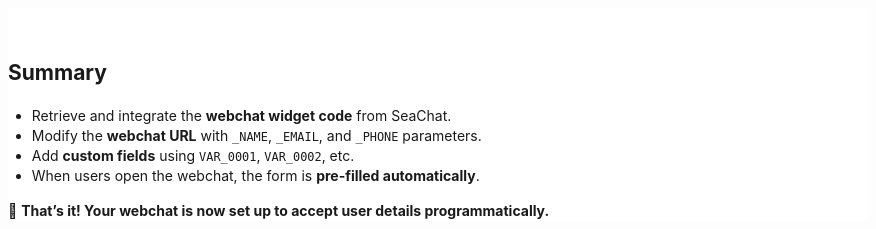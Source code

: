<br/>

## **Summary**

- Retrieve and integrate the **webchat widget code** from SeaChat.
- Modify the **webchat URL** with `_NAME`, `_EMAIL`, and `_PHONE` parameters.
- Add **custom fields** using `VAR_0001`, `VAR_0002`, etc.
- When users open the webchat, the form is **pre-filled automatically**.

🚀 **That’s it\! Your webchat is now set up to accept user details programmatically.**
